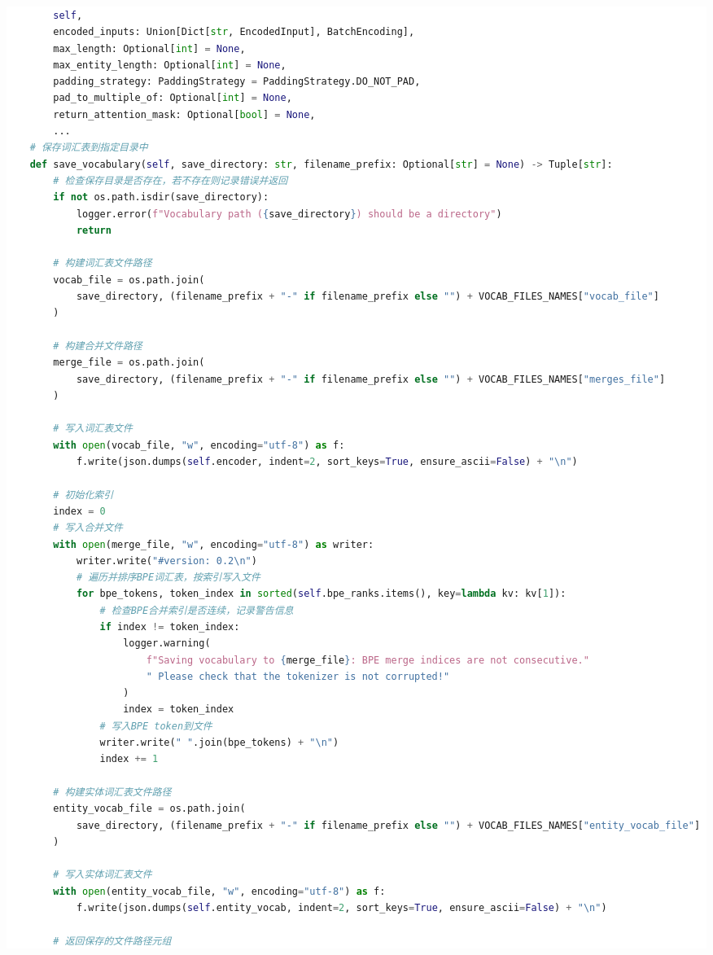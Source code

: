 ```py
        self,
        encoded_inputs: Union[Dict[str, EncodedInput], BatchEncoding],
        max_length: Optional[int] = None,
        max_entity_length: Optional[int] = None,
        padding_strategy: PaddingStrategy = PaddingStrategy.DO_NOT_PAD,
        pad_to_multiple_of: Optional[int] = None,
        return_attention_mask: Optional[bool] = None,
        ...
    # 保存词汇表到指定目录中
    def save_vocabulary(self, save_directory: str, filename_prefix: Optional[str] = None) -> Tuple[str]:
        # 检查保存目录是否存在，若不存在则记录错误并返回
        if not os.path.isdir(save_directory):
            logger.error(f"Vocabulary path ({save_directory}) should be a directory")
            return
        
        # 构建词汇表文件路径
        vocab_file = os.path.join(
            save_directory, (filename_prefix + "-" if filename_prefix else "") + VOCAB_FILES_NAMES["vocab_file"]
        )
        
        # 构建合并文件路径
        merge_file = os.path.join(
            save_directory, (filename_prefix + "-" if filename_prefix else "") + VOCAB_FILES_NAMES["merges_file"]
        )

        # 写入词汇表文件
        with open(vocab_file, "w", encoding="utf-8") as f:
            f.write(json.dumps(self.encoder, indent=2, sort_keys=True, ensure_ascii=False) + "\n")

        # 初始化索引
        index = 0
        # 写入合并文件
        with open(merge_file, "w", encoding="utf-8") as writer:
            writer.write("#version: 0.2\n")
            # 遍历并排序BPE词汇表，按索引写入文件
            for bpe_tokens, token_index in sorted(self.bpe_ranks.items(), key=lambda kv: kv[1]):
                # 检查BPE合并索引是否连续，记录警告信息
                if index != token_index:
                    logger.warning(
                        f"Saving vocabulary to {merge_file}: BPE merge indices are not consecutive."
                        " Please check that the tokenizer is not corrupted!"
                    )
                    index = token_index
                # 写入BPE token到文件
                writer.write(" ".join(bpe_tokens) + "\n")
                index += 1

        # 构建实体词汇表文件路径
        entity_vocab_file = os.path.join(
            save_directory, (filename_prefix + "-" if filename_prefix else "") + VOCAB_FILES_NAMES["entity_vocab_file"]
        )

        # 写入实体词汇表文件
        with open(entity_vocab_file, "w", encoding="utf-8") as f:
            f.write(json.dumps(self.entity_vocab, indent=2, sort_keys=True, ensure_ascii=False) + "\n")

        # 返回保存的文件路径元组
```